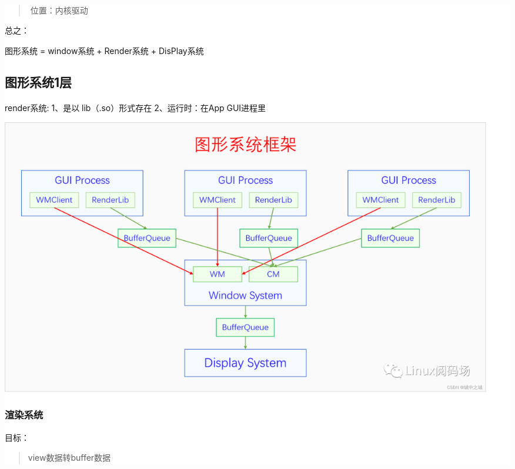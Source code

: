 > ​                        位置：内核驱动

总之：

图形系统 = window系统 + Render系统 + DisPlay系统



## 图形系统1层

render系统:  1、是以 lib（.so）形式存在   2、运行时：在App GUI进程里





<img src="0_Graphic系统总论.assets/64.png" alt="64" style="zoom:80%;" />



### **渲染系统**

目标：

> view数据转buffer数据
